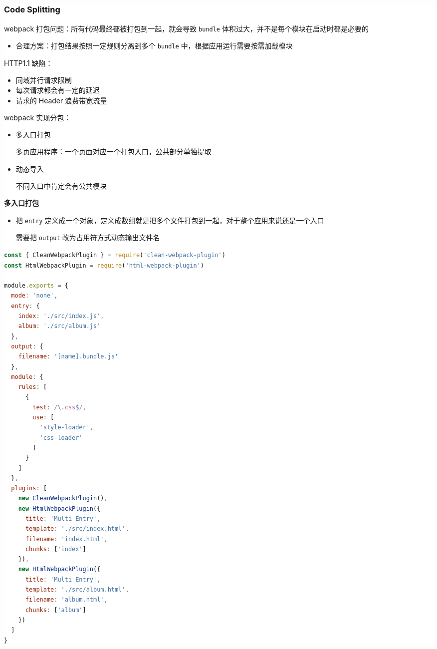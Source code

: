 ### Code Splitting

webpack 打包问题：所有代码最终都被打包到一起，就会导致 `bundle` 体积过大，并不是每个模块在启动时都是必要的

- 合理方案：打包结果按照一定规则分离到多个 `bundle` 中，根据应用运行需要按需加载模块

HTTP1.1 缺陷：

- 同域并行请求限制
- 每次请求都会有一定的延迟
- 请求的 Header 浪费带宽流量

webpack 实现分包：

- 多入口打包

  多页应用程序：一个页面对应一个打包入口，公共部分单独提取

- 动态导入

  不同入口中肯定会有公共模块

**多入口打包**

- 把 `entry` 定义成一个对象，定义成数组就是把多个文件打包到一起，对于整个应用来说还是一个入口

  需要把 `output` 改为占用符方式动态输出文件名

```js
const { CleanWebpackPlugin } = require('clean-webpack-plugin')
const HtmlWebpackPlugin = require('html-webpack-plugin')

module.exports = {
  mode: 'none',
  entry: {
    index: './src/index.js',
    album: './src/album.js'
  },
  output: {
    filename: '[name].bundle.js'
  },
  module: {
    rules: [
      {
        test: /\.css$/,
        use: [
          'style-loader',
          'css-loader'
        ]
      }
    ]
  },
  plugins: [
    new CleanWebpackPlugin(),
    new HtmlWebpackPlugin({
      title: 'Multi Entry',
      template: './src/index.html',
      filename: 'index.html',
      chunks: ['index']
    }),
    new HtmlWebpackPlugin({
      title: 'Multi Entry',
      template: './src/album.html',
      filename: 'album.html',
      chunks: ['album']
    })
  ]
}
```
